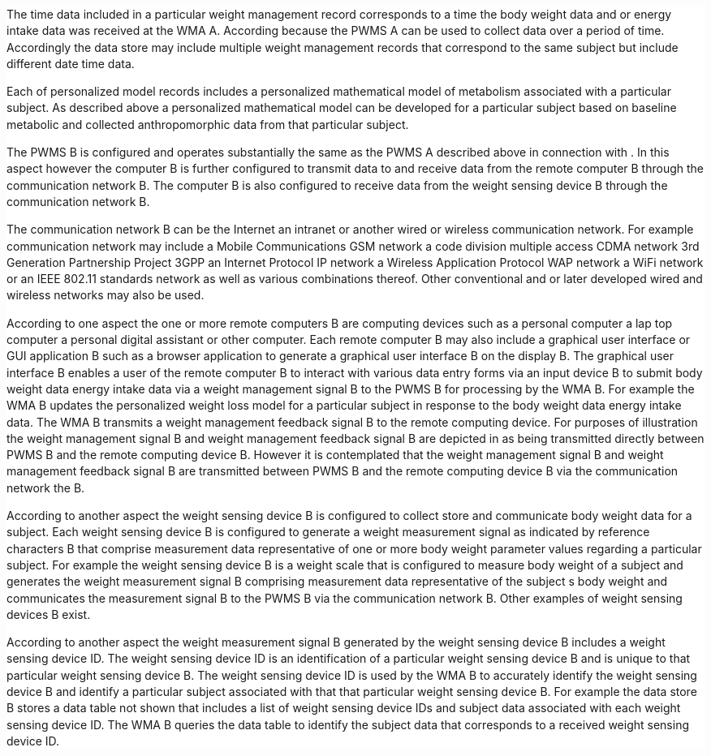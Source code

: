 The time data included in a particular weight management record corresponds to a time the body weight data and or energy intake data was received at the WMA A. According because the PWMS A can be used to collect data over a period of time. Accordingly the data store may include multiple weight management records that correspond to the same subject but include different date time data.

Each of personalized model records includes a personalized mathematical model of metabolism associated with a particular subject. As described above a personalized mathematical model can be developed for a particular subject based on baseline metabolic and collected anthropomorphic data from that particular subject.

The PWMS B is configured and operates substantially the same as the PWMS A described above in connection with . In this aspect however the computer B is further configured to transmit data to and receive data from the remote computer B through the communication network B. The computer B is also configured to receive data from the weight sensing device B through the communication network B.

The communication network B can be the Internet an intranet or another wired or wireless communication network. For example communication network may include a Mobile Communications GSM network a code division multiple access CDMA network 3rd Generation Partnership Project 3GPP an Internet Protocol IP network a Wireless Application Protocol WAP network a WiFi network or an IEEE 802.11 standards network as well as various combinations thereof. Other conventional and or later developed wired and wireless networks may also be used.

According to one aspect the one or more remote computers B are computing devices such as a personal computer a lap top computer a personal digital assistant or other computer. Each remote computer B may also include a graphical user interface or GUI application B such as a browser application to generate a graphical user interface B on the display B. The graphical user interface B enables a user of the remote computer B to interact with various data entry forms via an input device B to submit body weight data energy intake data via a weight management signal B to the PWMS B for processing by the WMA B. For example the WMA B updates the personalized weight loss model for a particular subject in response to the body weight data energy intake data. The WMA B transmits a weight management feedback signal B to the remote computing device. For purposes of illustration the weight management signal B and weight management feedback signal B are depicted in as being transmitted directly between PWMS B and the remote computing device B. However it is contemplated that the weight management signal B and weight management feedback signal B are transmitted between PWMS B and the remote computing device B via the communication network the B.

According to another aspect the weight sensing device B is configured to collect store and communicate body weight data for a subject. Each weight sensing device B is configured to generate a weight measurement signal as indicated by reference characters B that comprise measurement data representative of one or more body weight parameter values regarding a particular subject. For example the weight sensing device B is a weight scale that is configured to measure body weight of a subject and generates the weight measurement signal B comprising measurement data representative of the subject s body weight and communicates the measurement signal B to the PWMS B via the communication network B. Other examples of weight sensing devices B exist.

According to another aspect the weight measurement signal B generated by the weight sensing device B includes a weight sensing device ID. The weight sensing device ID is an identification of a particular weight sensing device B and is unique to that particular weight sensing device B. The weight sensing device ID is used by the WMA B to accurately identify the weight sensing device B and identify a particular subject associated with that that particular weight sensing device B. For example the data store B stores a data table not shown that includes a list of weight sensing device IDs and subject data associated with each weight sensing device ID. The WMA B queries the data table to identify the subject data that corresponds to a received weight sensing device ID.
